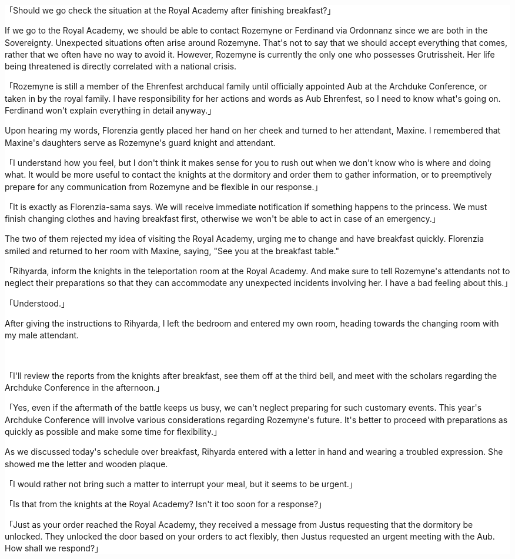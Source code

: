 「Should we go check the situation at the Royal Academy after finishing breakfast?」

If we go to the Royal Academy, we should be able to contact Rozemyne or Ferdinand via Ordonnanz since we are both in the Sovereignty. Unexpected situations often arise around Rozemyne. That's not to say that we should accept everything that comes, rather that we often have no way to avoid it. However, Rozemyne is currently the only one who possesses Grutrissheit. Her life being threatened is directly correlated with a national crisis.

「Rozemyne is still a member of the Ehrenfest archducal family until officially appointed Aub at the Archduke Conference, or taken in by the royal family. I have responsibility for her actions and words as Aub Ehrenfest, so I need to know what's going on. Ferdinand won't explain everything in detail anyway.」

Upon hearing my words, Florenzia gently placed her hand on her cheek and turned to her attendant, Maxine. I remembered that Maxine's daughters serve as Rozemyne's guard knight and attendant.

「I understand how you feel, but I don't think it makes sense for you to rush out when we don't know who is where and doing what. It would be more useful to contact the knights at the dormitory and order them to gather information, or to preemptively prepare for any communication from Rozemyne and be flexible in our response.」

「It is exactly as Florenzia-sama says. We will receive immediate notification if something happens to the princess. We must finish changing clothes and having breakfast first, otherwise we won't be able to act in case of an emergency.」

The two of them rejected my idea of visiting the Royal Academy, urging me to change and have breakfast quickly. Florenzia smiled and returned to her room with Maxine, saying, "See you at the breakfast table."

「Rihyarda, inform the knights in the teleportation room at the Royal Academy. And make sure to tell Rozemyne's attendants not to neglect their preparations so that they can accommodate any unexpected incidents involving her. I have a bad feeling about this.」

「Understood.」

After giving the instructions to Rihyarda, I left the bedroom and entered my own room, heading towards the changing room with my male attendant.

<br/>

「I'll review the reports from the knights after breakfast, see them off at the third bell, and meet with the scholars regarding the Archduke Conference in the afternoon.」

「Yes, even if the aftermath of the battle keeps us busy, we can't neglect preparing for such customary events. This year's Archduke Conference will involve various considerations regarding Rozemyne's future. It's better to proceed with preparations as quickly as possible and make some time for flexibility.」

As we discussed today's schedule over breakfast, Rihyarda entered with a letter in hand and wearing a troubled expression. She showed me the letter and wooden plaque.

「I would rather not bring such a matter to interrupt your meal, but it seems to be urgent.」

「Is that from the knights at the Royal Academy? Isn't it too soon for a response?」

「Just as your order reached the Royal Academy, they received a message from Justus requesting that the dormitory be unlocked. They unlocked the door based on your orders to act flexibly, then Justus requested an urgent meeting with the Aub. How shall we respond?」
